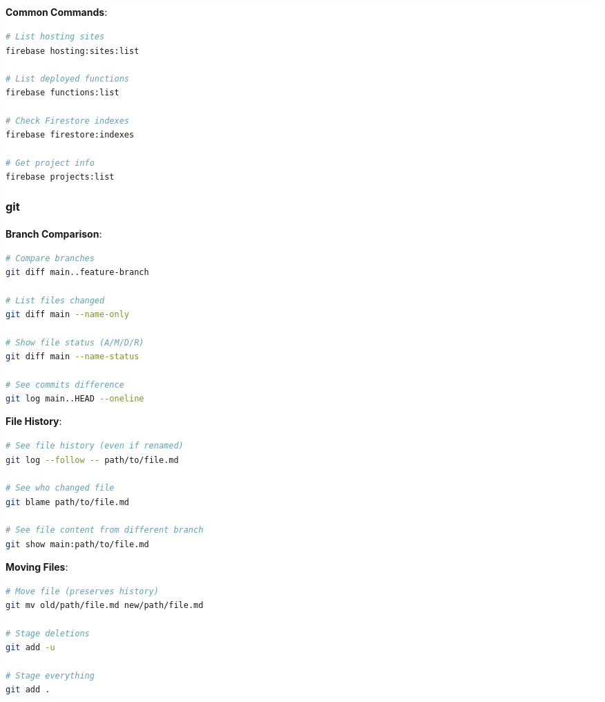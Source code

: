 **Common Commands**:
```bash
# List hosting sites
firebase hosting:sites:list

# List deployed functions
firebase functions:list

# Check Firestore indexes
firebase firestore:indexes

# Get project info
firebase projects:list
```

### git

**Branch Comparison**:
```bash
# Compare branches
git diff main..feature-branch

# List files changed
git diff main --name-only

# Show file status (A/M/D/R)
git diff main --name-status

# See commits difference
git log main..HEAD --oneline
```

**File History**:
```bash
# See file history (even if renamed)
git log --follow -- path/to/file.md

# See who changed file
git blame path/to/file.md

# See file content from different branch
git show main:path/to/file.md
```

**Moving Files**:
```bash
# Move file (preserves history)
git mv old/path/file.md new/path/file.md

# Stage deletions
git add -u

# Stage everything
git add .
```
